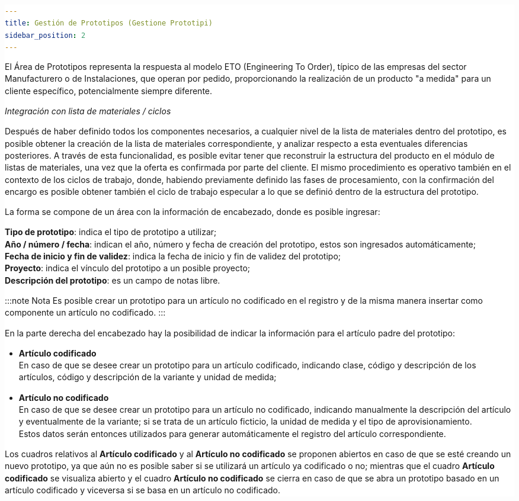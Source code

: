 ```yaml
---
title: Gestión de Prototipos (Gestione Prototipi)
sidebar_position: 2
---
```


El Área de Prototipos representa la respuesta al modelo ETO (Engineering To Order), típico de las empresas del sector Manufacturero o de Instalaciones, que operan por pedido, proporcionando la realización de un producto "a medida" para un cliente específico, potencialmente siempre diferente.

*Integración con lista de materiales / ciclos*

Después de haber definido todos los componentes necesarios, a cualquier nivel de la lista de materiales dentro del prototipo, es posible obtener la creación de la lista de materiales correspondiente, y analizar respecto a esta eventuales diferencias posteriores. A través de esta funcionalidad, es posible evitar tener que reconstruir la estructura del producto en el módulo de listas de materiales, una vez que la oferta es confirmada por parte del cliente. El mismo procedimiento es operativo también en el contexto de los ciclos de trabajo, donde, habiendo previamente definido las fases de procesamiento, con la confirmación del encargo es posible obtener también el ciclo de trabajo especular a lo que se definió dentro de la estructura del prototipo.

La forma se compone de un área con la información de encabezado, donde es posible ingresar:

**Tipo de prototipo**: indica el tipo de prototipo a utilizar;  
**Año / número / fecha**: indican el año, número y fecha de creación del prototipo, estos son ingresados automáticamente;  
**Fecha de inicio y fin de validez**: indica la fecha de inicio y fin de validez del prototipo;  
**Proyecto**: indica el vínculo del prototipo a un posible proyecto;  
**Descripción del prototipo**: es un campo de notas libre.

:::note Nota
Es posible crear un prototipo para un artículo no codificado en el registro y de la misma manera insertar como componente un artículo no codificado.
:::

En la parte derecha del encabezado hay la posibilidad de indicar la información para el artículo padre del prototipo:

- **Artículo codificado**  
En caso de que se desee crear un prototipo para un artículo codificado, indicando clase, código y descripción de los artículos, código y descripción de la variante y unidad de medida;

- **Artículo no codificado**  
En caso de que se desee crear un prototipo para un artículo no codificado, indicando manualmente la descripción del artículo y eventualmente de la variante; si se trata de un artículo ficticio, la unidad de medida y el tipo de aprovisionamiento.  
Estos datos serán entonces utilizados para generar automáticamente el registro del artículo correspondiente. 

Los cuadros relativos al **Artículo codificado** y al **Artículo no codificado** se proponen abiertos en caso de que se esté creando un nuevo prototipo, ya que aún no es posible saber si se utilizará un artículo ya codificado o no; mientras que el cuadro **Artículo codificado** se visualiza abierto y el cuadro **Artículo no codificado** se cierra en caso de que se abra un prototipo basado en un artículo codificado y viceversa si se basa en un artículo no codificado.
